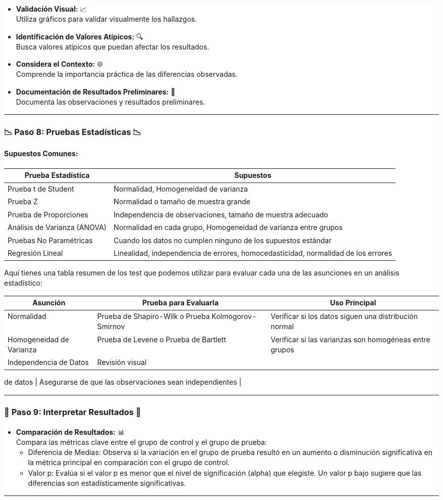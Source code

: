 - **Validación Visual:** 📈  
  Utiliza gráficos para validar visualmente los hallazgos.

- **Identificación de Valores Atípicos:** 🔍  
  Busca valores atípicos que puedan afectar los resultados.

- **Considera el Contexto:** 🌐  
  Comprende la importancia práctica de las diferencias observadas.

- **Documentación de Resultados Preliminares:** 📄  
  Documenta las observaciones y resultados preliminares.

---

### 📉 **Paso 8: Pruebas Estadísticas** 📉

#### **Supuestos Comunes:**

| **Prueba Estadística**       | **Supuestos**                                         |
|------------------------------|------------------------------------------------------|
| Prueba t de Student          | Normalidad, Homogeneidad de varianza                  |
| Prueba Z                     | Normalidad o tamaño de muestra grande                 |
| Prueba de Proporciones       | Independencia de observaciones, tamaño de muestra adecuado |
| Análisis de Varianza (ANOVA) | Normalidad en cada grupo, Homogeneidad de varianza entre grupos |
| Pruebas No Paramétricas      | Cuando los datos no cumplen ninguno de los supuestos estándar |
| Regresión Lineal             | Linealidad, independencia de errores, homocedasticidad, normalidad de los errores |

Aquí tienes una tabla resumen de los test que podemos utilizar para evaluar cada una de las asunciones en un análisis estadístico:

| **Asunción**             | **Prueba para Evaluarla**              | **Uso Principal**                                  |
|--------------------------|----------------------------------------|---------------------------------------------------|
| Normalidad               | Prueba de Shapiro-Wilk o Prueba Kolmogorov-Smirnov | Verificar si los datos siguen una distribución normal |
| Homogeneidad de Varianza | Prueba de Levene o Prueba de Bartlett  | Verificar si las varianzas son homogéneas entre grupos |
| Independencia de Datos   | Revisión visual

 de datos               | Asegurarse de que las observaciones sean independientes |

---

### 🧠 **Paso 9: Interpretar Resultados** 🧠

- **Comparación de Resultados:** 📊  
  Compara las métricas clave entre el grupo de control y el grupo de prueba:
  - Diferencia de Medias: Observa si la variación en el grupo de prueba resultó en un aumento o disminución significativa en la métrica principal en comparación con el grupo de control.
  - Valor p: Evalúa si el valor p es menor que el nivel de significación (alpha) que elegiste. Un valor p bajo sugiere que las diferencias son estadísticamente significativas.

---